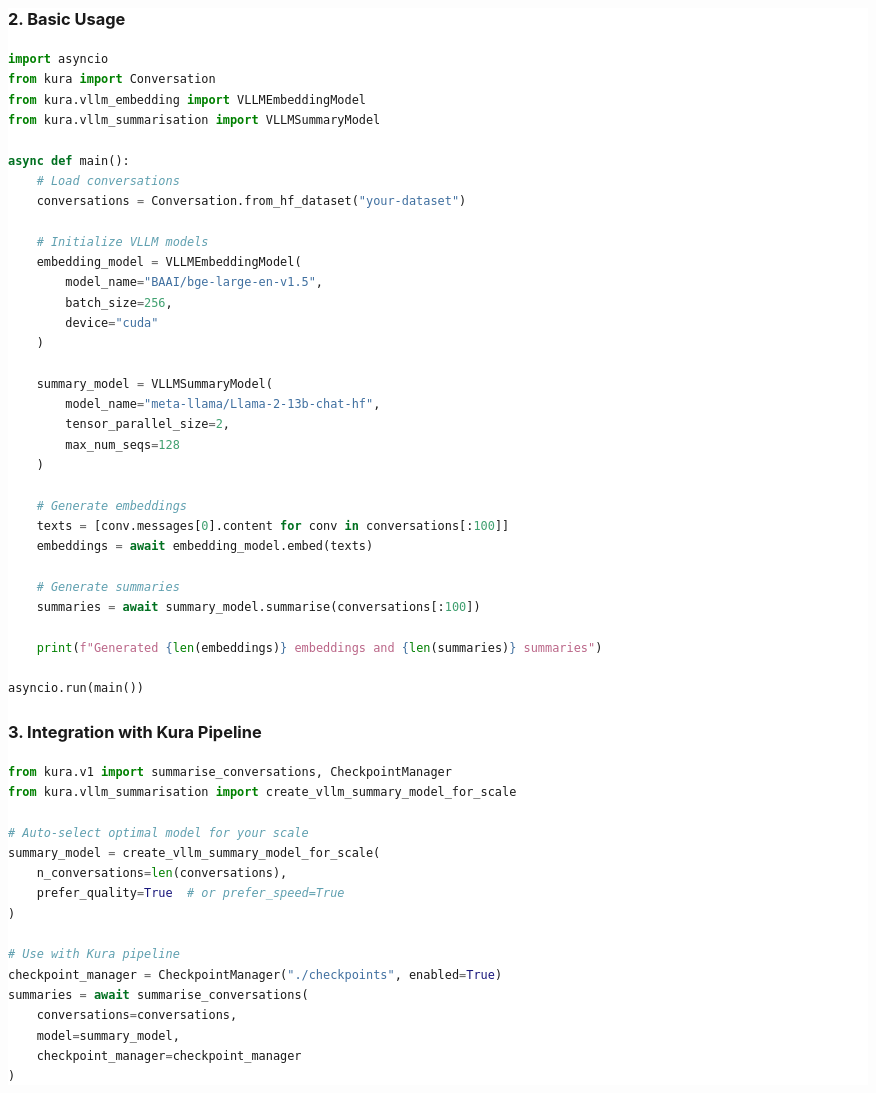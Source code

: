 ### 2. Basic Usage

```python
import asyncio
from kura import Conversation
from kura.vllm_embedding import VLLMEmbeddingModel
from kura.vllm_summarisation import VLLMSummaryModel

async def main():
    # Load conversations
    conversations = Conversation.from_hf_dataset("your-dataset")
    
    # Initialize VLLM models
    embedding_model = VLLMEmbeddingModel(
        model_name="BAAI/bge-large-en-v1.5",
        batch_size=256,
        device="cuda"
    )
    
    summary_model = VLLMSummaryModel(
        model_name="meta-llama/Llama-2-13b-chat-hf",
        tensor_parallel_size=2,
        max_num_seqs=128
    )
    
    # Generate embeddings
    texts = [conv.messages[0].content for conv in conversations[:100]]
    embeddings = await embedding_model.embed(texts)
    
    # Generate summaries
    summaries = await summary_model.summarise(conversations[:100])
    
    print(f"Generated {len(embeddings)} embeddings and {len(summaries)} summaries")

asyncio.run(main())
```

### 3. Integration with Kura Pipeline

```python
from kura.v1 import summarise_conversations, CheckpointManager
from kura.vllm_summarisation import create_vllm_summary_model_for_scale

# Auto-select optimal model for your scale
summary_model = create_vllm_summary_model_for_scale(
    n_conversations=len(conversations),
    prefer_quality=True  # or prefer_speed=True
)

# Use with Kura pipeline
checkpoint_manager = CheckpointManager("./checkpoints", enabled=True)
summaries = await summarise_conversations(
    conversations=conversations,
    model=summary_model,
    checkpoint_manager=checkpoint_manager
)
```

